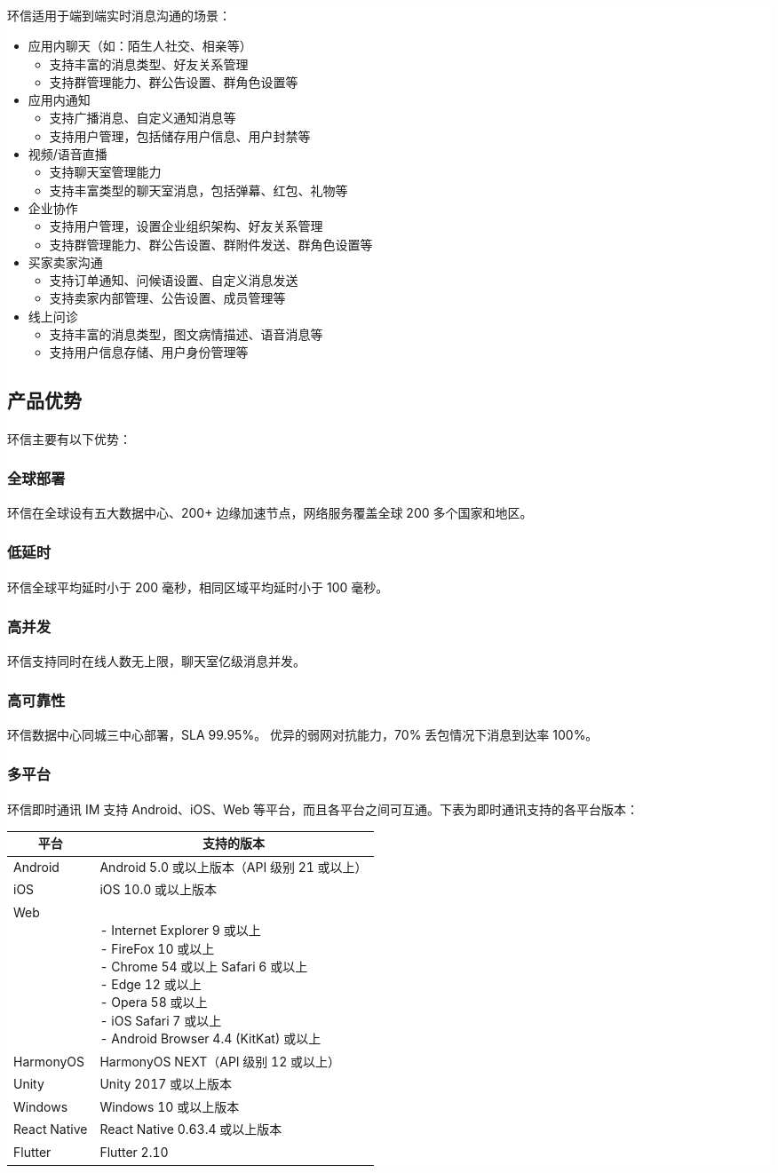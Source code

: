 环信适用于端到端实时消息沟通的场景：

- 应用内聊天（如：陌生人社交、相亲等）
  - 支持丰富的消息类型、好友关系管理
  - 支持群管理能力、群公告设置、群角色设置等
- 应用内通知
  - 支持广播消息、自定义通知消息等
  - 支持用户管理，包括储存用户信息、用户封禁等
- 视频/语音直播
  - 支持聊天室管理能力
  - 支持丰富类型的聊天室消息，包括弹幕、红包、礼物等
- 企业协作
  - 支持用户管理，设置企业组织架构、好友关系管理
  - 支持群管理能力、群公告设置、群附件发送、群角色设置等
- 买家卖家沟通
  - 支持订单通知、问候语设置、自定义消息发送
  - 支持卖家内部管理、公告设置、成员管理等
- 线上问诊
  - 支持丰富的消息类型，图文病情描述、语音消息等
  - 支持用户信息存储、用户身份管理等

## 产品优势

环信主要有以下优势：

### 全球部署

环信在全球设有五大数据中心、200+ 边缘加速节点，网络服务覆盖全球 200 多个国家和地区。

### 低延时

环信全球平均延时小于 200 毫秒，相同区域平均延时小于 100 毫秒。

### 高并发

环信支持同时在线人数无上限，聊天室亿级消息并发。

### 高可靠性

环信数据中心同城三中心部署，SLA 99.95%。 优异的弱网对抗能力，70% 丢包情况下消息到达率 100%。

### 多平台

环信即时通讯 IM 支持 Android、iOS、Web 等平台，而且各平台之间可互通。下表为即时通讯支持的各平台版本：

| 平台     | 支持的版本                                   |
| ------------ | ------------------------------------------------------------ |
| Android      | Android 5.0 或以上版本（API 级别 21 或以上）   |
| iOS          | iOS 10.0 或以上版本                                            |
| Web          | <br/> - Internet Explorer 9 或以上 <br/> - FireFox 10 或以上 <br/> - Chrome 54 或以上 Safari 6 或以上<br/> - Edge 12 或以上 <br/> - Opera 58 或以上<br/> - iOS Safari 7 或以上<br/> - Android Browser 4.4 (KitKat) 或以上 |
| HarmonyOS        | HarmonyOS NEXT（API 级别 12 或以上）   |
| Unity        | Unity 2017 或以上版本                                         |
| Windows      | Windows 10 或以上版本                                       |
| React Native | React Native 0.63.4 或以上版本                              |
| Flutter      | Flutter 2.10                                                 |
